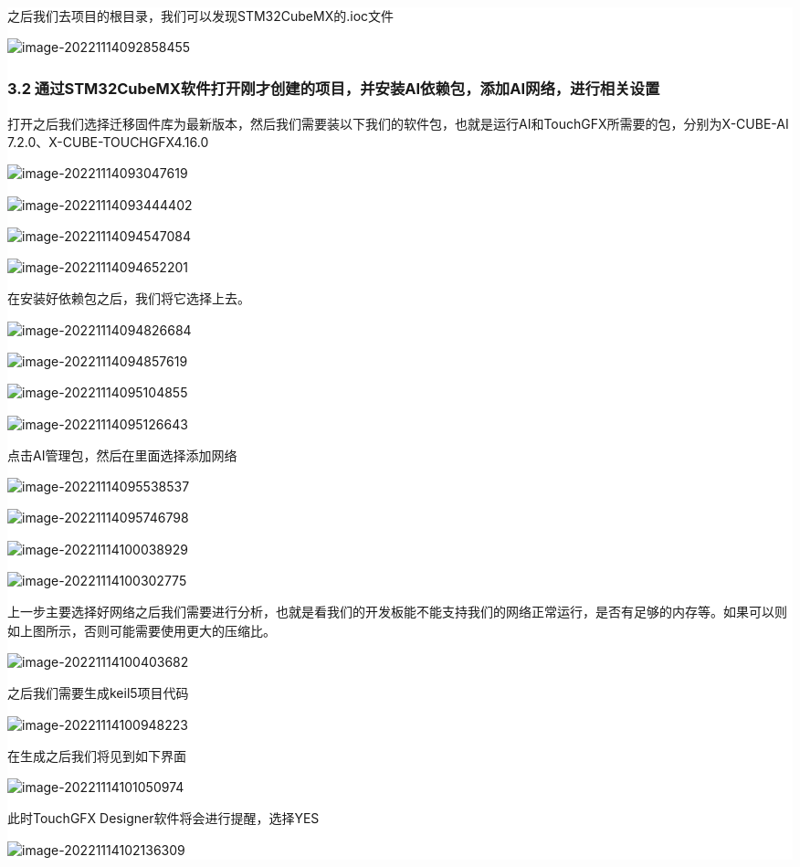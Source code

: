 之后我们去项目的根目录，我们可以发现STM32CubeMX的.ioc文件

![image-20221114092858455](C:\Users\17460\AppData\Roaming\Typora\typora-user-images\image-20221114092858455.png)

### 3.2 通过STM32CubeMX软件打开刚才创建的项目，并安装AI依赖包，添加AI网络，进行相关设置

打开之后我们选择迁移固件库为最新版本，然后我们需要装以下我们的软件包，也就是运行AI和TouchGFX所需要的包，分别为X-CUBE-AI 7.2.0、X-CUBE-TOUCHGFX4.16.0

![image-20221114093047619](C:\Users\17460\AppData\Roaming\Typora\typora-user-images\image-20221114093047619.png)

![image-20221114093444402](C:\Users\17460\AppData\Roaming\Typora\typora-user-images\image-20221114093444402.png)

![image-20221114094547084](C:\Users\17460\AppData\Roaming\Typora\typora-user-images\image-20221114094547084.png)

![image-20221114094652201](C:\Users\17460\AppData\Roaming\Typora\typora-user-images\image-20221114094652201.png)

在安装好依赖包之后，我们将它选择上去。

![image-20221114094826684](C:\Users\17460\AppData\Roaming\Typora\typora-user-images\image-20221114094826684.png)

![image-20221114094857619](C:\Users\17460\AppData\Roaming\Typora\typora-user-images\image-20221114094857619.png)

![image-20221114095104855](C:\Users\17460\AppData\Roaming\Typora\typora-user-images\image-20221114095104855.png)

![image-20221114095126643](C:\Users\17460\AppData\Roaming\Typora\typora-user-images\image-20221114095126643.png)

点击AI管理包，然后在里面选择添加网络

![image-20221114095538537](C:\Users\17460\AppData\Roaming\Typora\typora-user-images\image-20221114095538537.png)

![image-20221114095746798](C:\Users\17460\AppData\Roaming\Typora\typora-user-images\image-20221114095746798.png)

![image-20221114100038929](C:\Users\17460\AppData\Roaming\Typora\typora-user-images\image-20221114100038929.png)

![image-20221114100302775](C:\Users\17460\AppData\Roaming\Typora\typora-user-images\image-20221114100302775.png)

上一步主要选择好网络之后我们需要进行分析，也就是看我们的开发板能不能支持我们的网络正常运行，是否有足够的内存等。如果可以则如上图所示，否则可能需要使用更大的压缩比。

![image-20221114100403682](C:\Users\17460\AppData\Roaming\Typora\typora-user-images\image-20221114100403682.png)

之后我们需要生成keil5项目代码

![image-20221114100948223](C:\Users\17460\AppData\Roaming\Typora\typora-user-images\image-20221114100948223.png)

在生成之后我们将见到如下界面

![image-20221114101050974](C:\Users\17460\AppData\Roaming\Typora\typora-user-images\image-20221114101050974.png)

此时TouchGFX Designer软件将会进行提醒，选择YES

![image-20221114102136309](C:\Users\17460\AppData\Roaming\Typora\typora-user-images\image-20221114102136309.png)
